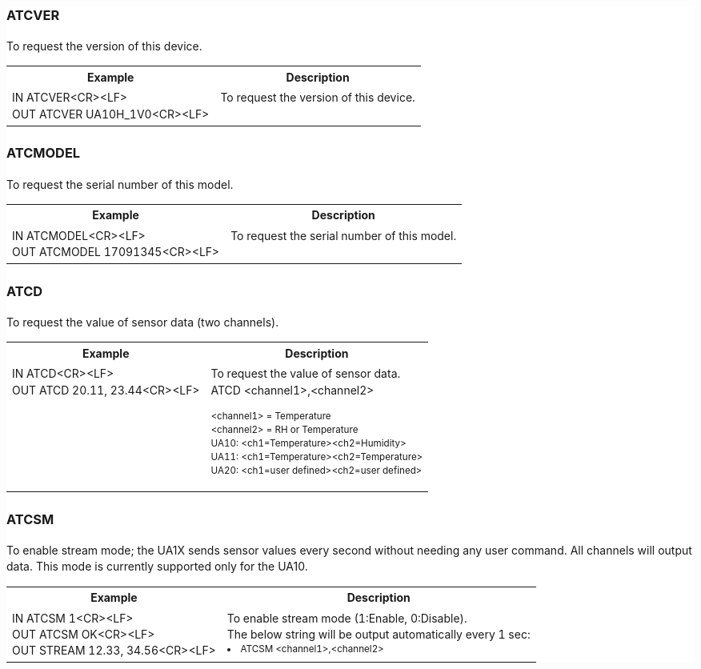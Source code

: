 <h3>ATCVER</h3>
<p>To request the version of this device.</p>
<table>
    <tr>
        <th>Example</th>
        <th>Description</th>
    </tr>
    <tr>
        <td>IN ATCVER&lt;CR&gt;&lt;LF&gt;<br>OUT ATCVER UA10H_1V0&lt;CR&gt;&lt;LF&gt;</td>
        <td>To request the version of this device.</td>
    </tr>
</table>

<h3>ATCMODEL</h3>
<p>To request the serial number of this model.</p>
<table>
    <tr>
        <th>Example</th>
        <th>Description</th>
    </tr>
    <tr>
        <td>IN ATCMODEL&lt;CR&gt;&lt;LF&gt;<br>OUT ATCMODEL 17091345&lt;CR&gt;&lt;LF&gt;</td>
        <td>To request the serial number of this model.</td>
    </tr>
</table>

<h3>ATCD</h3>
<p>To request the value of sensor data (two channels).</p>
<table>
    <tr>
        <th>Example</th>
        <th>Description</th>
    </tr>
    <tr>
        <td>IN ATCD&lt;CR&gt;&lt;LF&gt;<br>OUT ATCD 20.11, 23.44&lt;CR&gt;&lt;LF&gt;</td>
        <td>To request the value of sensor data.<br>
            ATCD &lt;channel1&gt;,&lt;channel2&gt;<br>
            <ul style="list-style-type: none; padding-left: 0;">
                <li style="font-size: smaller;">&lt;channel1&gt;</code> = Temperature</li>
                <li style="font-size: smaller;">&lt;channel2&gt;</code> = RH or Temperature</li>
                <li style="font-size: smaller;">UA10: &lt;ch1=Temperature&gt;&lt;ch2=Humidity&gt;</li>
                <li style="font-size: smaller;">UA11: &lt;ch1=Temperature&gt;&lt;ch2=Temperature&gt;</li>
                <li style="font-size: smaller;">UA20: &lt;ch1=user defined&gt;&lt;ch2=user defined&gt;</li>
            </ul>
        </td>
    </tr>
</table>

<h3>ATCSM</h3>
<p>To enable stream mode; the UA1X sends sensor values every second without needing any user command. All channels will output data. This mode is currently supported only for the UA10.</p>
<table>
    <tr>
        <th>Example</th>
        <th>Description</th>
    </tr>
    <tr>
        <td>IN ATCSM 1&lt;CR&gt;&lt;LF&gt;<br>OUT ATCSM OK&lt;CR&gt;&lt;LF&gt;<br>OUT STREAM 12.33, 34.56&lt;CR&gt;&lt;LF&gt;</td>
        <td>To enable stream mode (1:Enable, 0:Disable).<br>
          The below string will be output automatically every 1 sec:<br>
         <li style="font-size: smaller;">ATCSM &lt;channel1&gt;,&lt;channel2&gt;</li>
        </td>
    </tr>
</table>